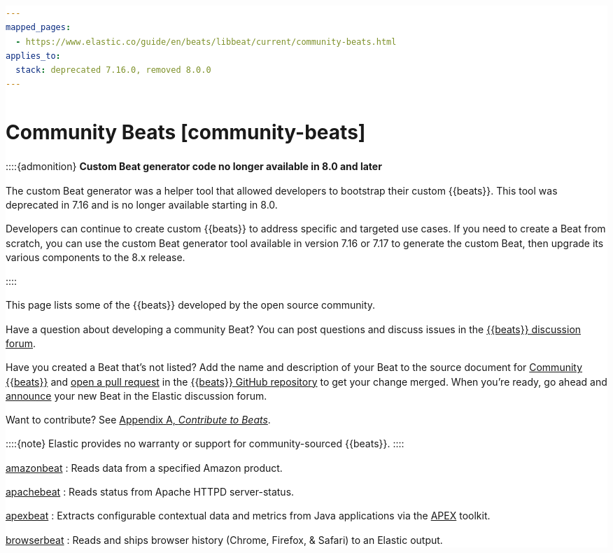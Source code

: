 ```yaml
---
mapped_pages:
  - https://www.elastic.co/guide/en/beats/libbeat/current/community-beats.html
applies_to:
  stack: deprecated 7.16.0, removed 8.0.0
---
```


# Community Beats [community-beats]

::::{admonition}
**Custom Beat generator code no longer available in 8.0 and later**

The custom Beat generator was a helper tool that allowed developers to bootstrap their custom {{beats}}. This tool was deprecated in 7.16 and is no longer available starting in 8.0.

Developers can continue to create custom {{beats}} to address specific and targeted use cases. If you need to create a Beat from scratch, you can use the custom Beat generator tool available in version 7.16 or 7.17 to generate the custom Beat, then upgrade its various components to the 8.x release.

::::


This page lists some of the {{beats}} developed by the open source community.

Have a question about developing a community Beat? You can post questions and discuss issues in the [{{beats}} discussion forum](https://discuss.elastic.co/tags/c/elastic-stack/beats/28/beats-development).

Have you created a Beat that’s not listed? Add the name and description of your Beat to the source document for [Community {{beats}}](https://github.com/elastic/beats/blob/main/libbeat/docs/communitybeats.asciidoc) and [open a pull request](https://help.github.com/articles/using-pull-requests) in the [{{beats}} GitHub repository](https://github.com/elastic/beats) to get your change merged. When you’re ready, go ahead and [announce](https://discuss.elastic.co/c/announcements) your new Beat in the Elastic discussion forum.

Want to contribute? See [Appendix A, *Contribute to Beats*](/reference/libbeat/contributing-to-beats.md).

::::{note}
Elastic provides no warranty or support for community-sourced {{beats}}.
::::


[amazonbeat](https://github.com/awormuth/amazonbeat)
:   Reads data from a specified Amazon product.

[apachebeat](https://github.com/radoondas/apachebeat)
:   Reads status from Apache HTTPD server-status.

[apexbeat](https://github.com/verticle-io/apexbeat)
:   Extracts configurable contextual data and metrics from Java applications via the  [APEX](http://toolkits.verticle.io) toolkit.

[browserbeat](https://github.com/MelonSmasher/browserbeat)
:   Reads and ships browser history (Chrome, Firefox, & Safari) to an Elastic output.
